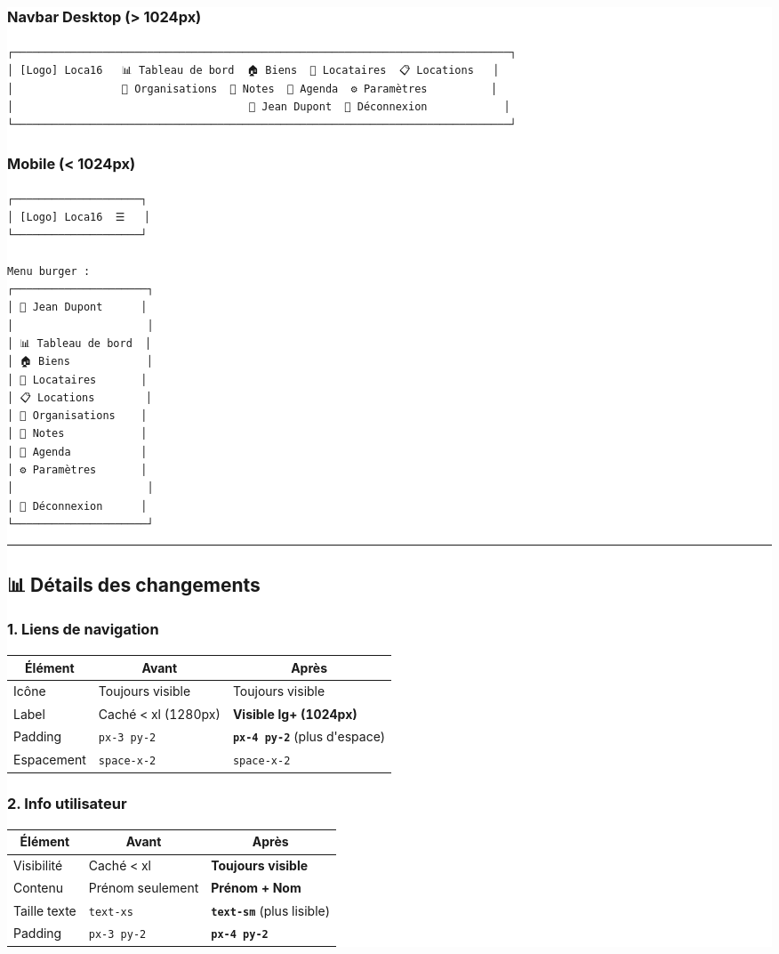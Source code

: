 ### **Navbar Desktop (> 1024px)**
```
┌──────────────────────────────────────────────────────────────────────────────┐
│ [Logo] Loca16   📊 Tableau de bord  🏠 Biens  👥 Locataires  📋 Locations   │
│                 🏢 Organisations  📝 Notes  📅 Agenda  ⚙️ Paramètres          │
│                                     👤 Jean Dupont  🚪 Déconnexion            │
└──────────────────────────────────────────────────────────────────────────────┘
```

### **Mobile (< 1024px)**
```
┌────────────────────┐
│ [Logo] Loca16  ☰   │
└────────────────────┘

Menu burger :
┌─────────────────────┐
│ 👤 Jean Dupont      │
│                     │
│ 📊 Tableau de bord  │
│ 🏠 Biens            │
│ 👥 Locataires       │
│ 📋 Locations        │
│ 🏢 Organisations    │
│ 📝 Notes            │
│ 📅 Agenda           │
│ ⚙️ Paramètres       │
│                     │
│ 🚪 Déconnexion      │
└─────────────────────┘
```

---

## 📊 Détails des changements

### **1. Liens de navigation**

| Élément | Avant | Après |
|---------|-------|-------|
| Icône | Toujours visible | Toujours visible |
| Label | Caché < xl (1280px) | **Visible lg+ (1024px)** |
| Padding | `px-3 py-2` | **`px-4 py-2`** (plus d'espace) |
| Espacement | `space-x-2` | `space-x-2` |

### **2. Info utilisateur**

| Élément | Avant | Après |
|---------|-------|-------|
| Visibilité | Caché < xl | **Toujours visible** |
| Contenu | Prénom seulement | **Prénom + Nom** |
| Taille texte | `text-xs` | **`text-sm`** (plus lisible) |
| Padding | `px-3 py-2` | **`px-4 py-2`** |
